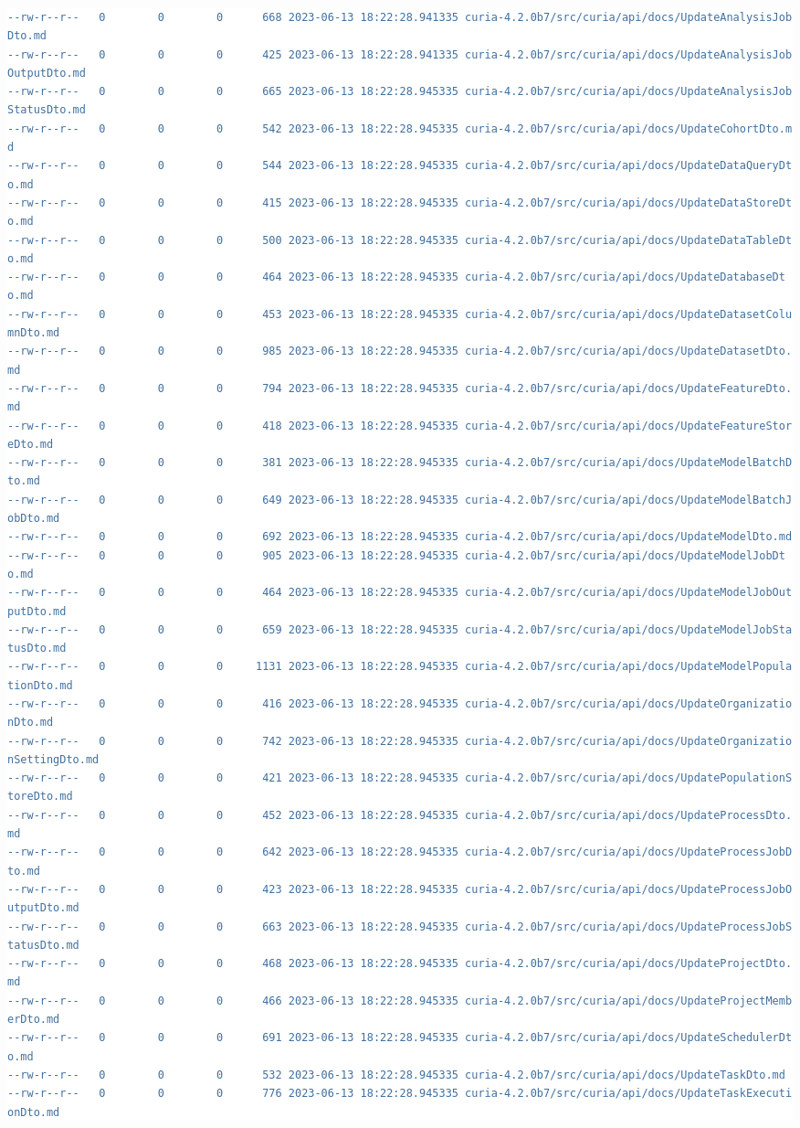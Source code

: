 ```diff
--rw-r--r--   0        0        0      668 2023-06-13 18:22:28.941335 curia-4.2.0b7/src/curia/api/docs/UpdateAnalysisJobDto.md
--rw-r--r--   0        0        0      425 2023-06-13 18:22:28.941335 curia-4.2.0b7/src/curia/api/docs/UpdateAnalysisJobOutputDto.md
--rw-r--r--   0        0        0      665 2023-06-13 18:22:28.945335 curia-4.2.0b7/src/curia/api/docs/UpdateAnalysisJobStatusDto.md
--rw-r--r--   0        0        0      542 2023-06-13 18:22:28.945335 curia-4.2.0b7/src/curia/api/docs/UpdateCohortDto.md
--rw-r--r--   0        0        0      544 2023-06-13 18:22:28.945335 curia-4.2.0b7/src/curia/api/docs/UpdateDataQueryDto.md
--rw-r--r--   0        0        0      415 2023-06-13 18:22:28.945335 curia-4.2.0b7/src/curia/api/docs/UpdateDataStoreDto.md
--rw-r--r--   0        0        0      500 2023-06-13 18:22:28.945335 curia-4.2.0b7/src/curia/api/docs/UpdateDataTableDto.md
--rw-r--r--   0        0        0      464 2023-06-13 18:22:28.945335 curia-4.2.0b7/src/curia/api/docs/UpdateDatabaseDto.md
--rw-r--r--   0        0        0      453 2023-06-13 18:22:28.945335 curia-4.2.0b7/src/curia/api/docs/UpdateDatasetColumnDto.md
--rw-r--r--   0        0        0      985 2023-06-13 18:22:28.945335 curia-4.2.0b7/src/curia/api/docs/UpdateDatasetDto.md
--rw-r--r--   0        0        0      794 2023-06-13 18:22:28.945335 curia-4.2.0b7/src/curia/api/docs/UpdateFeatureDto.md
--rw-r--r--   0        0        0      418 2023-06-13 18:22:28.945335 curia-4.2.0b7/src/curia/api/docs/UpdateFeatureStoreDto.md
--rw-r--r--   0        0        0      381 2023-06-13 18:22:28.945335 curia-4.2.0b7/src/curia/api/docs/UpdateModelBatchDto.md
--rw-r--r--   0        0        0      649 2023-06-13 18:22:28.945335 curia-4.2.0b7/src/curia/api/docs/UpdateModelBatchJobDto.md
--rw-r--r--   0        0        0      692 2023-06-13 18:22:28.945335 curia-4.2.0b7/src/curia/api/docs/UpdateModelDto.md
--rw-r--r--   0        0        0      905 2023-06-13 18:22:28.945335 curia-4.2.0b7/src/curia/api/docs/UpdateModelJobDto.md
--rw-r--r--   0        0        0      464 2023-06-13 18:22:28.945335 curia-4.2.0b7/src/curia/api/docs/UpdateModelJobOutputDto.md
--rw-r--r--   0        0        0      659 2023-06-13 18:22:28.945335 curia-4.2.0b7/src/curia/api/docs/UpdateModelJobStatusDto.md
--rw-r--r--   0        0        0     1131 2023-06-13 18:22:28.945335 curia-4.2.0b7/src/curia/api/docs/UpdateModelPopulationDto.md
--rw-r--r--   0        0        0      416 2023-06-13 18:22:28.945335 curia-4.2.0b7/src/curia/api/docs/UpdateOrganizationDto.md
--rw-r--r--   0        0        0      742 2023-06-13 18:22:28.945335 curia-4.2.0b7/src/curia/api/docs/UpdateOrganizationSettingDto.md
--rw-r--r--   0        0        0      421 2023-06-13 18:22:28.945335 curia-4.2.0b7/src/curia/api/docs/UpdatePopulationStoreDto.md
--rw-r--r--   0        0        0      452 2023-06-13 18:22:28.945335 curia-4.2.0b7/src/curia/api/docs/UpdateProcessDto.md
--rw-r--r--   0        0        0      642 2023-06-13 18:22:28.945335 curia-4.2.0b7/src/curia/api/docs/UpdateProcessJobDto.md
--rw-r--r--   0        0        0      423 2023-06-13 18:22:28.945335 curia-4.2.0b7/src/curia/api/docs/UpdateProcessJobOutputDto.md
--rw-r--r--   0        0        0      663 2023-06-13 18:22:28.945335 curia-4.2.0b7/src/curia/api/docs/UpdateProcessJobStatusDto.md
--rw-r--r--   0        0        0      468 2023-06-13 18:22:28.945335 curia-4.2.0b7/src/curia/api/docs/UpdateProjectDto.md
--rw-r--r--   0        0        0      466 2023-06-13 18:22:28.945335 curia-4.2.0b7/src/curia/api/docs/UpdateProjectMemberDto.md
--rw-r--r--   0        0        0      691 2023-06-13 18:22:28.945335 curia-4.2.0b7/src/curia/api/docs/UpdateSchedulerDto.md
--rw-r--r--   0        0        0      532 2023-06-13 18:22:28.945335 curia-4.2.0b7/src/curia/api/docs/UpdateTaskDto.md
--rw-r--r--   0        0        0      776 2023-06-13 18:22:28.945335 curia-4.2.0b7/src/curia/api/docs/UpdateTaskExecutionDto.md
```